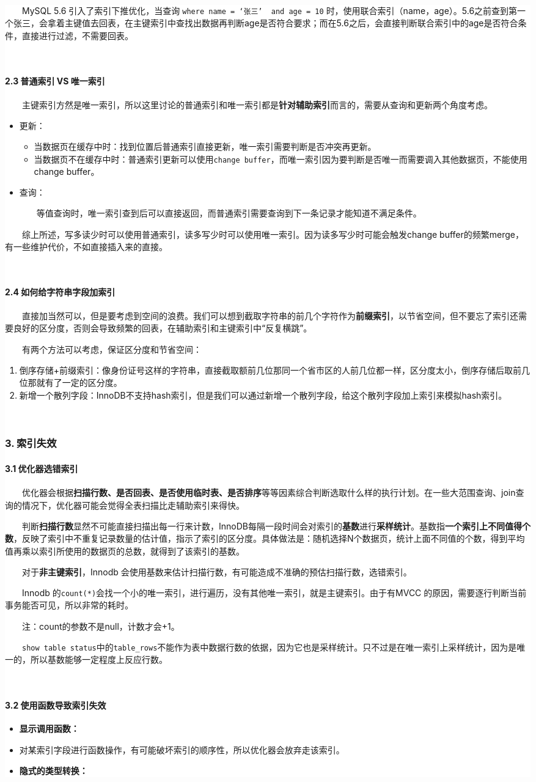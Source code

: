 　　MySQL 5.6 引入了索引下推优化，当查询 `where name = ‘张三’  and age = 10` 时，使用联合索引（name，age）。5.6之前查到第一个张三，会拿着主键值去回表，在主键索引中查找出数据再判断age是否符合要求；而在5.6之后，会直接判断联合索引中的age是否符合条件，直接进行过滤，不需要回表。

<br>

#### 2.3 普通索引 VS 唯一索引

　　主键索引方然是唯一索引，所以这里讨论的普通索引和唯一索引都是**针对辅助索引**而言的，需要从查询和更新两个角度考虑。

- 更新：

  - 当数据页在缓存中时：找到位置后普通索引直接更新，唯一索引需要判断是否冲突再更新。
  - 当数据页不在缓存中时：普通索引更新可以使用`change buffer`，而唯一索引因为要判断是否唯一而需要调入其他数据页，不能使用change buffer。

- 查询：

  　　等值查询时，唯一索引查到后可以直接返回，而普通索引需要查询到下一条记录才能知道不满足条件。

　　综上所述，写多读少时可以使用普通索引，读多写少时可以使用唯一索引。因为读多写少时可能会触发change buffer的频繁merge，有一些维护代价，不如直接插入来的直接。

<br>

#### 2.4 如何给字符串字段加索引

　　直接加当然可以，但是要考虑到空间的浪费。我们可以想到截取字符串的前几个字符作为**前缀索引**，以节省空间，但不要忘了索引还需要良好的区分度，否则会导致频繁的回表，在辅助索引和主键索引中“反复横跳”。

　　有两个方法可以考虑，保证区分度和节省空间：

1. 倒序存储+前缀索引：像身份证号这样的字符串，直接截取额前几位那同一个省市区的人前几位都一样，区分度太小，倒序存储后取前几位那就有了一定的区分度。
2. 新增一个散列字段：InnoDB不支持hash索引，但是我们可以通过新增一个散列字段，给这个散列字段加上索引来模拟hash索引。

<br>

### 3. 索引失效

#### 3.1 优化器选错索引

　　优化器会根据**扫描行数、是否回表、是否使用临时表、是否排序**等等因素综合判断选取什么样的执行计划。在一些大范围查询、join查询的情况下，优化器可能会觉得全表扫描比走辅助索引来得快。

　　判断**扫描行数**显然不可能直接扫描出每一行来计数，InnoDB每隔一段时间会对索引的**基数**进行**采样统计**。基数指**一个索引上不同值得个数**，反映了索引中不重复记录数量的估计值，指示了索引的区分度。具体做法是：随机选择N个数据页，统计上面不同值的个数，得到平均值再乘以索引所使用的数据页的总数，就得到了该索引的基数。

　　对于**非主键索引**，Innodb 会使用基数来估计扫描行数，有可能造成不准确的预估扫描行数，选错索引。

　　Innodb 的`count(*)`会找一个小的唯一索引，进行遍历，没有其他唯一索引，就是主键索引。由于有MVCC 的原因，需要逐行判断当前事务能否可见，所以非常的耗时。

　　注：count的参数不是null，计数才会+1。

　　`show table status`中的`table_rows`不能作为表中数据行数的依据，因为它也是采样统计。只不过是在唯一索引上采样统计，因为是唯一的，所以基数能够一定程度上反应行数。



<br>

#### 3.2 使用函数导致索引失效

- **显示调用函数：**
  
- 对某索引字段进行函数操作，有可能破坏索引的顺序性，所以优化器会放弃走该索引。
  
- **隐式的类型转换：**
  